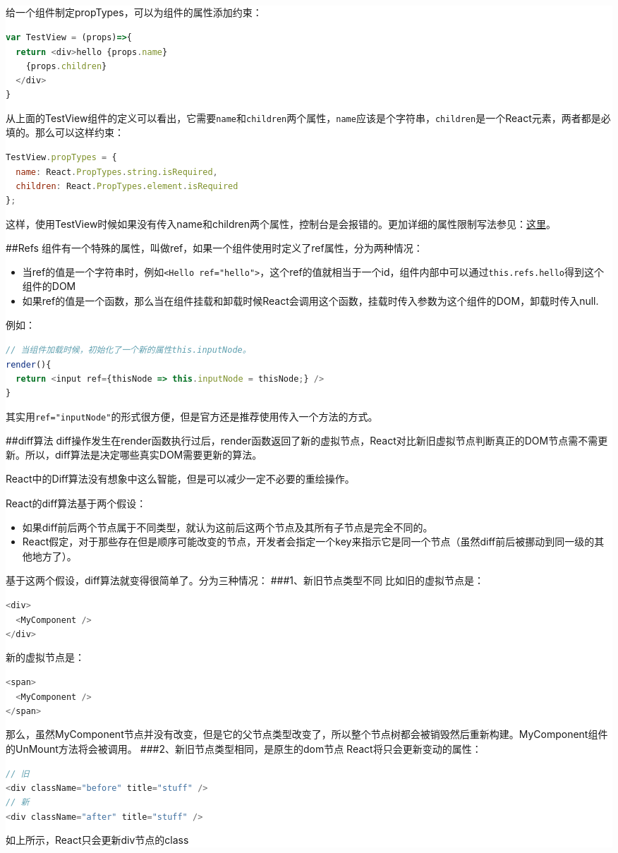 给一个组件制定propTypes，可以为组件的属性添加约束：
```javascript
var TestView = (props)=>{
  return <div>hello {props.name}
    {props.children}
  </div>
}
```
从上面的TestView组件的定义可以看出，它需要`name`和`children`两个属性，`name`应该是个字符串，`children`是一个React元素，两者都是必填的。那么可以这样约束：
```javascript
TestView.propTypes = {
  name: React.PropTypes.string.isRequired,
  children: React.PropTypes.element.isRequired
};
```
这样，使用TestView时候如果没有传入name和children两个属性，控制台是会报错的。更加详细的属性限制写法参见：[这里](https://facebook.github.io/react/docs/typechecking-with-proptypes.html)。

##Refs
组件有一个特殊的属性，叫做ref，如果一个组件使用时定义了ref属性，分为两种情况：

- 当ref的值是一个字符串时，例如`<Hello ref="hello">`，这个ref的值就相当于一个id，组件内部中可以通过`this.refs.hello`得到这个组件的DOM
- 如果ref的值是一个函数，那么当在组件挂载和卸载时候React会调用这个函数，挂载时传入参数为这个组件的DOM，卸载时传入null.

例如：
```javascript
// 当组件加载时候，初始化了一个新的属性this.inputNode。
render(){
  return <input ref={thisNode => this.inputNode = thisNode;} />
}
```
其实用`ref="inputNode"`的形式很方便，但是官方还是推荐使用传入一个方法的方式。

##diff算法
diff操作发生在render函数执行过后，render函数返回了新的虚拟节点，React对比新旧虚拟节点判断真正的DOM节点需不需更新。所以，diff算法是决定哪些真实DOM需要更新的算法。

React中的Diff算法没有想象中这么智能，但是可以减少一定不必要的重绘操作。

React的diff算法基于两个假设：

- 如果diff前后两个节点属于不同类型，就认为这前后这两个节点及其所有子节点是完全不同的。
- React假定，对于那些存在但是顺序可能改变的节点，开发者会指定一个key来指示它是同一个节点（虽然diff前后被挪动到同一级的其他地方了）。

基于这两个假设，diff算法就变得很简单了。分为三种情况：
###1、新旧节点类型不同
比如旧的虚拟节点是：
```javascript
<div>
  <MyComponent />
</div>
```
新的虚拟节点是：
```javascript
<span>
  <MyComponent />
</span>
```
那么，虽然MyComponent节点并没有改变，但是它的父节点类型改变了，所以整个节点树都会被销毁然后重新构建。MyComponent组件的UnMount方法将会被调用。
###2、新旧节点类型相同，是原生的dom节点
React将只会更新变动的属性：
```javascript
// 旧
<div className="before" title="stuff" />
// 新
<div className="after" title="stuff" />
```
如上所示，React只会更新div节点的class
